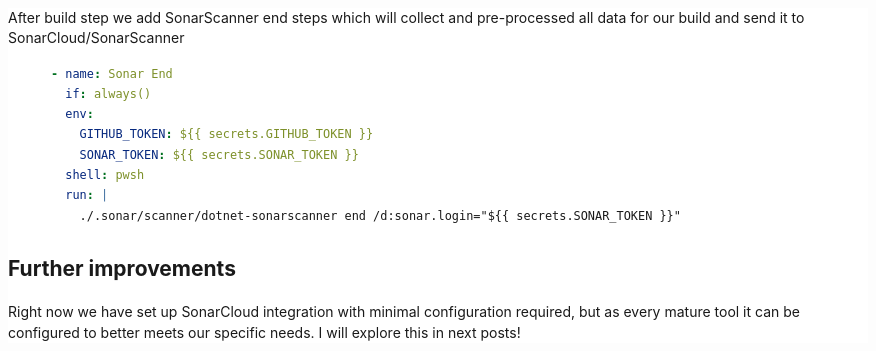 After build step we add SonarScanner end steps which will collect and pre-processed all data for our build and send it to SonarCloud/SonarScanner

```yaml
      - name: Sonar End
        if: always()
        env:
          GITHUB_TOKEN: ${{ secrets.GITHUB_TOKEN }}
          SONAR_TOKEN: ${{ secrets.SONAR_TOKEN }}
        shell: pwsh
        run: |
          ./.sonar/scanner/dotnet-sonarscanner end /d:sonar.login="${{ secrets.SONAR_TOKEN }}" 
```

## Further improvements

Right now we have set up SonarCloud integration with minimal configuration required, but as every mature tool it can be configured to better meets our specific needs. I will explore this in next posts!
